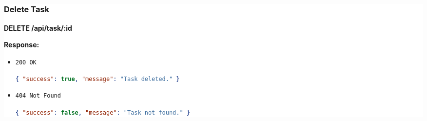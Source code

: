 
### Delete Task

**DELETE /api/task/:id**

**Response:**
- `200 OK`
    ```json
    { "success": true, "message": "Task deleted." }
    ```
- `404 Not Found`
    ```json
    { "success": false, "message": "Task not found." }
    ```